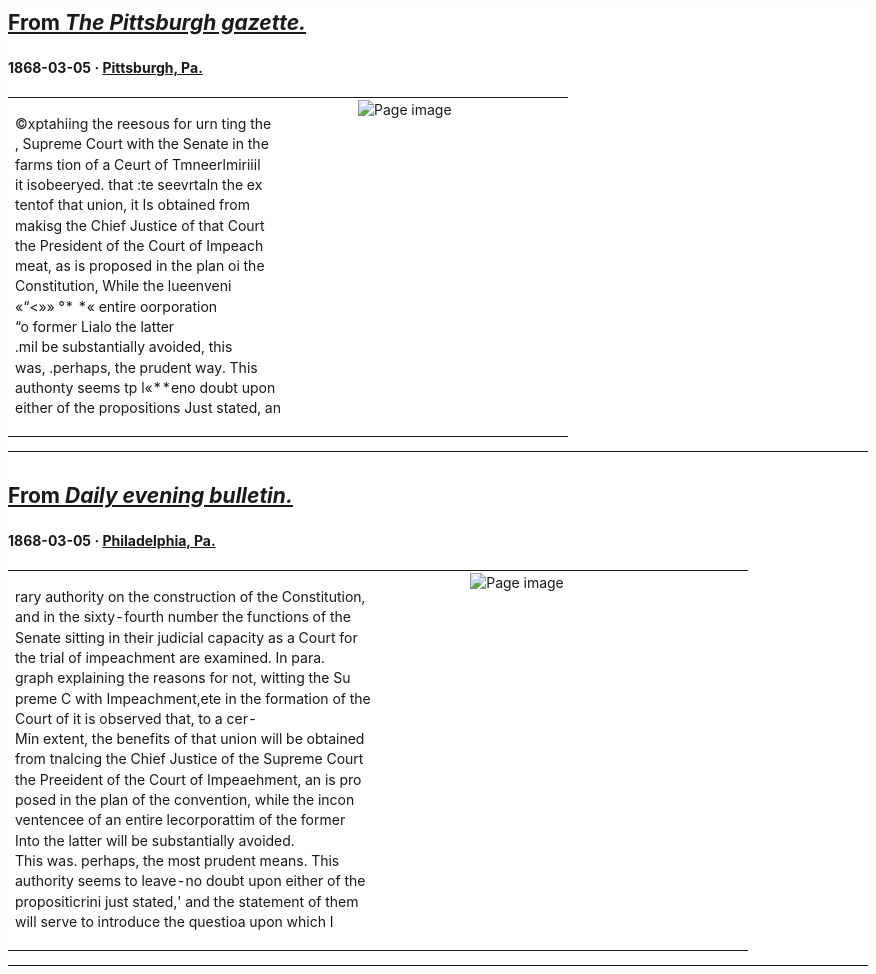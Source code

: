 
## [From _The Pittsburgh gazette._](https://panewsarchive.psu.edu/lccn/sn84026384/1868-03-05/ed-1/seq-1/)

#### 1868-03-05 &middot; [Pittsburgh, Pa.](http://dbpedia.org/resource/Pittsburgh)

<table style="width: 100%;"><tr><td style="width: 50%">

  
©xptahiing the reesous for urn ting the  
, Supreme Court with the Senate in the  
farms tion of a Ceurt of Tmneerlmiriiil  
it isobeeryed. that :te seevrtaln the ex­  
tentof that union, it Is obtained from  
makisg the Chief Justice of that Court  
the President of the Court of Impeach­  
meat, as is proposed in the plan oi the  
Constitution, While the lueenveni­  
«“&lt;»» °* *« entire oorporation  
“o former Lialo the latter  
.mil be substantially avoided, this  
was, .perhaps, the prudent way. This  
authonty seems tp l«**eno doubt upon  
either of the propositions Just stated, an
</td><td style="width: 50%; max-height: 75%; margin: auto; display: block;">
<img alt="Page image" src="https://panewsarchive.psu.edu/iiif/batch_pst_caelus_ver02%2Fdata%2Fsn84026384%2F000002016%2F1868030501%2F0287.jp2/pct:15.786345108695652,43.57432432432432,7.460088315217392,4.199324324324325/!600,600/0/default.jpg"/>
</td>
</tr></table>

---

## [From _Daily evening bulletin._](https://panewsarchive.psu.edu/lccn/sn84026016/1868-03-05/ed-1/seq-2/)

#### 1868-03-05 &middot; [Philadelphia, Pa.](http://dbpedia.org/resource/Philadelphia)

<table style="width: 100%;"><tr><td style="width: 50%">

  
rary authority on the construction of the Constitution,   
and in the sixty-fourth number the functions of the   
Senate sitting in their judicial capacity as a Court for   
the trial of impeachment are examined. In para.   
graph explaining the reasons for not, witting the Su­  
preme C with Impeachment,ete in the formation of the   
Court of it is observed that, to a cer-  
Min extent, the benefits of that union will be obtained   
from tnalcing the Chief Justice of the Supreme Court   
the Preeident of the Court of Impeaehment, an is pro­  
posed in the plan of the convention, while the incon­  
ventencee of an entire lecorporattim of the former   
Into the latter will be substantially avoided.   
This was. perhaps, the most prudent means. This   
authority seems to leave-no doubt upon either of the   
propositicrini just stated,&#x27; and the statement of them   
will serve to introduce the questioa upon which I
</td><td style="width: 50%; max-height: 75%; margin: auto; display: block;">
<img alt="Page image" src="https://panewsarchive.psu.edu/iiif/batch_pst_dianaNemorensis_ver01%2Fdata%2Fsn84026016%2F000002137%2F1868030501%2F0017.jp2/pct:51.785037878787875,18.787323561346362,6.756628787878788,6.154994571118349/!600,600/0/default.jpg"/>
</td>
</tr></table>

---